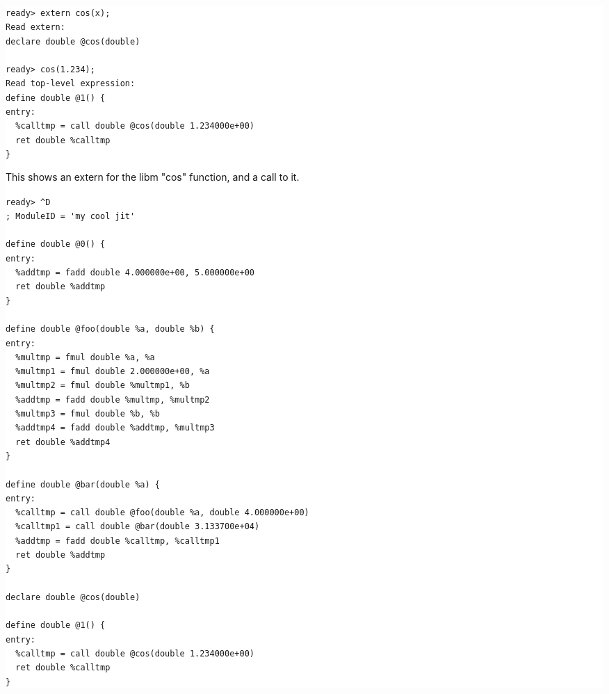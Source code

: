 ```
ready> extern cos(x);
Read extern:
declare double @cos(double)

ready> cos(1.234);
Read top-level expression:
define double @1() {
entry:
  %calltmp = call double @cos(double 1.234000e+00)
  ret double %calltmp
}
```

This shows an extern for the libm "cos" function, and a call to it.
```
ready> ^D
; ModuleID = 'my cool jit'

define double @0() {
entry:
  %addtmp = fadd double 4.000000e+00, 5.000000e+00
  ret double %addtmp
}

define double @foo(double %a, double %b) {
entry:
  %multmp = fmul double %a, %a
  %multmp1 = fmul double 2.000000e+00, %a
  %multmp2 = fmul double %multmp1, %b
  %addtmp = fadd double %multmp, %multmp2
  %multmp3 = fmul double %b, %b
  %addtmp4 = fadd double %addtmp, %multmp3
  ret double %addtmp4
}

define double @bar(double %a) {
entry:
  %calltmp = call double @foo(double %a, double 4.000000e+00)
  %calltmp1 = call double @bar(double 3.133700e+04)
  %addtmp = fadd double %calltmp, %calltmp1
  ret double %addtmp
}

declare double @cos(double)

define double @1() {
entry:
  %calltmp = call double @cos(double 1.234000e+00)
  ret double %calltmp
}
```
